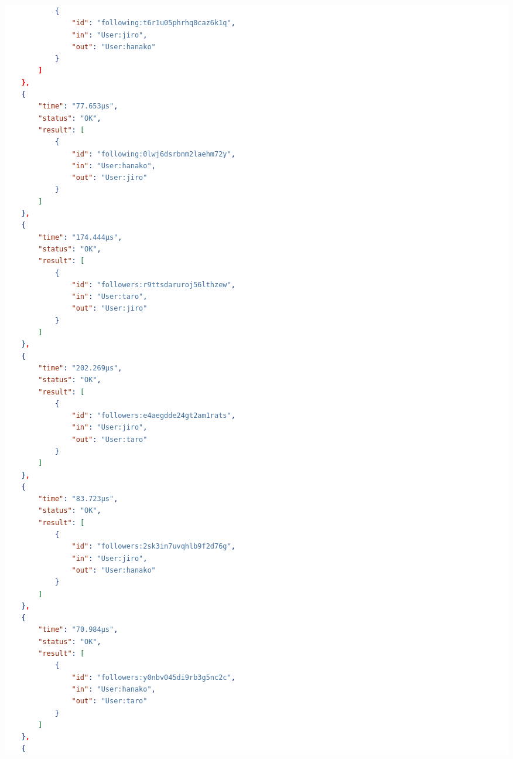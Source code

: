 ```json
            {
                "id": "following:t6r1u05phrhq0caz6k1q",
                "in": "User:jiro",
                "out": "User:hanako"
            }
        ]
    },
    {
        "time": "77.653µs",
        "status": "OK",
        "result": [
            {
                "id": "following:0lwj6dsrbnm2laehm72y",
                "in": "User:hanako",
                "out": "User:jiro"
            }
        ]
    },
    {
        "time": "174.444µs",
        "status": "OK",
        "result": [
            {
                "id": "followers:r9ttsdaruroj56lthzew",
                "in": "User:taro",
                "out": "User:jiro"
            }
        ]
    },
    {
        "time": "202.269µs",
        "status": "OK",
        "result": [
            {
                "id": "followers:e4aegdde24gt2am1rats",
                "in": "User:jiro",
                "out": "User:taro"
            }
        ]
    },
    {
        "time": "83.723µs",
        "status": "OK",
        "result": [
            {
                "id": "followers:2sk3in7uvqhlb9f2d76g",
                "in": "User:jiro",
                "out": "User:hanako"
            }
        ]
    },
    {
        "time": "70.984µs",
        "status": "OK",
        "result": [
            {
                "id": "followers:y0nbv045di9rb3g5nc2c",
                "in": "User:hanako",
                "out": "User:taro"
            }
        ]
    },
    {
```